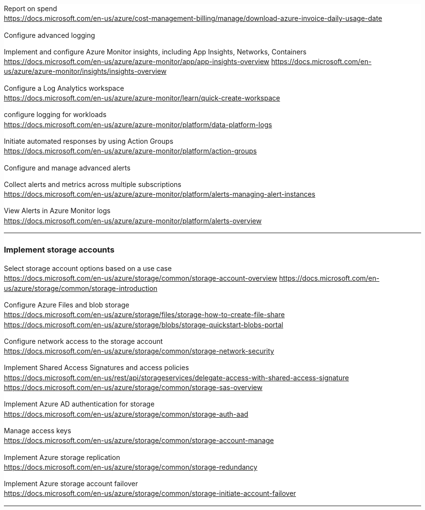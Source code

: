 Report on spend \
https://docs.microsoft.com/en-us/azure/cost-management-billing/manage/download-azure-invoice-daily-usage-date

Configure advanced logging

Implement and configure Azure Monitor insights, including App Insights,
Networks, Containers \
https://docs.microsoft.com/en-us/azure/azure-monitor/app/app-insights-overview
https://docs.microsoft.com/en-us/azure/azure-monitor/insights/insights-overview

Configure a Log Analytics workspace \
https://docs.microsoft.com/en-us/azure/azure-monitor/learn/quick-create-workspace

configure logging for workloads \
https://docs.microsoft.com/en-us/azure/azure-monitor/platform/data-platform-logs

Initiate automated responses by using Action Groups \
https://docs.microsoft.com/en-us/azure/azure-monitor/platform/action-groups

Configure and manage advanced alerts

Collect alerts and metrics across multiple subscriptions \
https://docs.microsoft.com/en-us/azure/azure-monitor/platform/alerts-managing-alert-instances

View Alerts in Azure Monitor logs \
https://docs.microsoft.com/en-us/azure/azure-monitor/platform/alerts-overview

---

### Implement storage accounts

Select storage account options based on a use case \
https://docs.microsoft.com/en-us/azure/storage/common/storage-account-overview
https://docs.microsoft.com/en-us/azure/storage/common/storage-introduction

Configure Azure Files and blob storage \
https://docs.microsoft.com/en-us/azure/storage/files/storage-how-to-create-file-share \
https://docs.microsoft.com/en-us/azure/storage/blobs/storage-quickstart-blobs-portal

Configure network access to the storage account \
https://docs.microsoft.com/en-us/azure/storage/common/storage-network-security

Implement Shared Access Signatures and access policies \
https://docs.microsoft.com/en-us/rest/api/storageservices/delegate-access-with-shared-access-signature
https://docs.microsoft.com/en-us/azure/storage/common/storage-sas-overview

Implement Azure AD authentication for storage \
https://docs.microsoft.com/en-us/azure/storage/common/storage-auth-aad

Manage access keys \
https://docs.microsoft.com/en-us/azure/storage/common/storage-account-manage

Implement Azure storage replication \
https://docs.microsoft.com/en-us/azure/storage/common/storage-redundancy


Implement Azure storage account failover \
https://docs.microsoft.com/en-us/azure/storage/common/storage-initiate-account-failover

---